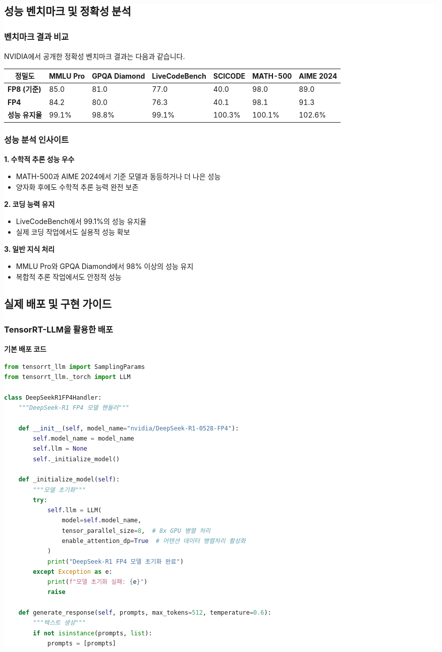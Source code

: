 ## 성능 벤치마크 및 정확성 분석

### 벤치마크 결과 비교

NVIDIA에서 공개한 정확성 벤치마크 결과는 다음과 같습니다.

| **정밀도** | **MMLU Pro** | **GPQA Diamond** | **LiveCodeBench** | **SCICODE** | **MATH-500** | **AIME 2024** |
|------------|-------------|-----------------|------------------|-------------|-------------|---------------|
| **FP8 (기준)** | 85.0 | 81.0 | 77.0 | 40.0 | 98.0 | 89.0 |
| **FP4** | 84.2 | 80.0 | 76.3 | 40.1 | 98.1 | 91.3 |
| **성능 유지율** | 99.1% | 98.8% | 99.1% | 100.3% | 100.1% | 102.6% |

### 성능 분석 인사이트

**1. 수학적 추론 성능 우수**

- MATH-500과 AIME 2024에서 기준 모델과 동등하거나 더 나은 성능
- 양자화 후에도 수학적 추론 능력 완전 보존

**2. 코딩 능력 유지**

- LiveCodeBench에서 99.1%의 성능 유지율
- 실제 코딩 작업에서도 실용적 성능 확보

**3. 일반 지식 처리**

- MMLU Pro와 GPQA Diamond에서 98% 이상의 성능 유지
- 복합적 추론 작업에서도 안정적 성능

## 실제 배포 및 구현 가이드

### TensorRT-LLM을 활용한 배포

**기본 배포 코드**

```python
from tensorrt_llm import SamplingParams
from tensorrt_llm._torch import LLM

class DeepSeekR1FP4Handler:
    """DeepSeek-R1 FP4 모델 핸들러"""
    
    def __init__(self, model_name="nvidia/DeepSeek-R1-0528-FP4"):
        self.model_name = model_name
        self.llm = None
        self._initialize_model()
        
    def _initialize_model(self):
        """모델 초기화"""
        try:
            self.llm = LLM(
                model=self.model_name,
                tensor_parallel_size=8,  # 8x GPU 병렬 처리
                enable_attention_dp=True  # 어텐션 데이터 병렬처리 활성화
            )
            print("DeepSeek-R1 FP4 모델 초기화 완료")
        except Exception as e:
            print(f"모델 초기화 실패: {e}")
            raise
            
    def generate_response(self, prompts, max_tokens=512, temperature=0.6):
        """텍스트 생성"""
        if not isinstance(prompts, list):
            prompts = [prompts]
```